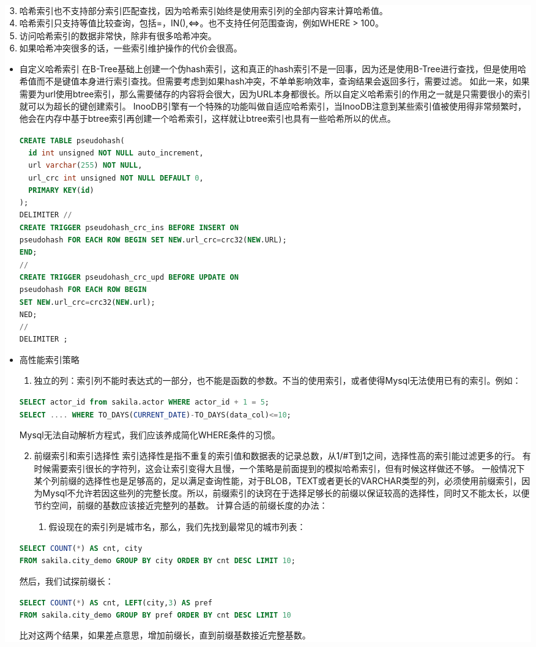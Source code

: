   3. 哈希索引也不支持部分索引匹配查找，因为哈希索引始终是使用索引列的全部内容来计算哈希值。
  4. 哈希索引只支持等值比较查询，包括=，IN(),<=>。也不支持任何范围查询，例如WHERE > 100。
  5. 访问哈希索引的数据非常快，除非有很多哈希冲突。
  6. 如果哈希冲突很多的话，一些索引维护操作的代价会很高。

+ 自定义哈希索引
  在B-Tree基础上创建一个伪hash索引，这和真正的hash索引不是一回事，因为还是使用B-Tree进行查找，但是使用哈希值而不是键值本身进行索引查找。但需要考虑到如果hash冲突，不单单影响效率，查询结果会返回多行，需要过滤。
  如此一来，如果需要为url使用btree索引，那么需要储存的内容将会很大，因为URL本身都很长。所以自定义哈希索引的作用之一就是只需要很小的索引就可以为超长的键创建索引。
  InooDB引擎有一个特殊的功能叫做自适应哈希索引，当InooDB注意到某些索引值被使用得非常频繁时，他会在内存中基于btree索引再创建一个哈希索引，这样就让btree索引也具有一些哈希所以的优点。
  ```sql
  CREATE TABLE pseudohash(
    id int unsigned NOT NULL auto_increment,
    url varchar(255) NOT NULL,
    url_crc int unsigned NOT NULL DEFAULT 0,
    PRIMARY KEY(id)
  );
  DELIMITER //
  CREATE TRIGGER pseudohash_crc_ins BEFORE INSERT ON
  pseudohash FOR EACH ROW BEGIN SET NEW.url_crc=crc32(NEW.URL);
  END;
  //
  CREATE TRIGGER pseudohash_crc_upd BEFORE UPDATE ON
  pseudohash FOR EACH ROW BEGIN
  SET NEW.url_crc=crc32(NEW.url);
  NED;
  //
  DELIMITER ;
  ```
+ 高性能索引策略

  1. 独立的列：索引列不能时表达式的一部分，也不能是函数的参数。不当的使用索引，或者使得Mysql无法使用已有的索引。例如：
  ```sql
  SELECT actor_id from sakila.actor WHERE actor_id + 1 = 5;
  SELECT .... WHERE TO_DAYS(CURRENT_DATE)-TO_DAYS(data_col)<=10;
  ```
  Mysql无法自动解析方程式，我们应该养成简化WHERE条件的习惯。

  2. 前缀索引和索引选择性
  索引选择性是指不重复的索引值和数据表的记录总数，从1/#T到1之间，选择性高的索引能过滤更多的行。
  有时候需要索引很长的字符列，这会让索引变得大且慢，一个策略是前面提到的模拟哈希索引，但有时候这样做还不够。
  一般情况下某个列前缀的选择性也是足够高的，足以满足查询性能，对于BLOB，TEXT或者更长的VARCHAR类型的列，必须使用前缀索引，因为Mysql不允许若因这些列的完整长度。所以，前缀索引的诀窍在于选择足够长的前缀以保证较高的选择性，同时又不能太长，以便节约空间，前缀的基数应该接近完整列的基数。
  计算合适的前缀长度的办法：

      1. 假设现在的索引列是城市名，那么，我们先找到最常见的城市列表：
    ```sql
    SELECT COUNT(*) AS cnt, city
    FROM sakila.city_demo GROUP BY city ORDER BY cnt DESC LIMIT 10;
    ```
    然后，我们试探前缀长：
    ```sql
    SELECT COUNT(*) AS cnt, LEFT(city,3) AS pref
    FROM sakila.city_demo GROUP BY pref ORDER BY cnt DESC LIMIT 10
    ```
    比对这两个结果，如果差点意思，增加前缀长，直到前缀基数接近完整基数。
